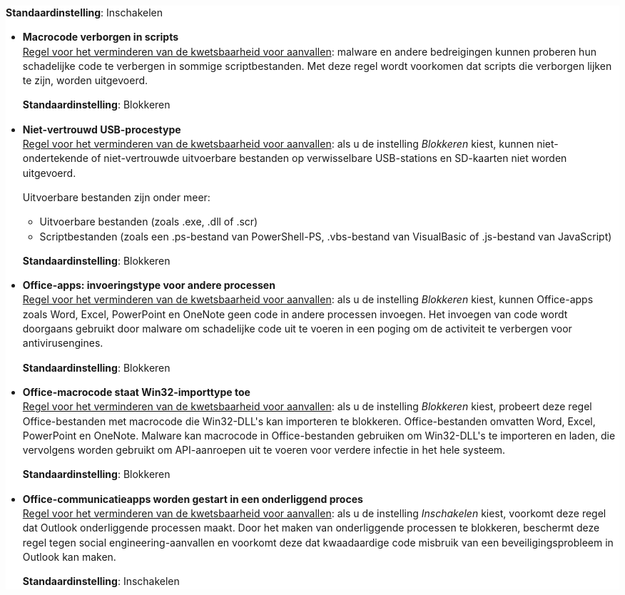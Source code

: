   **Standaardinstelling**: Inschakelen

- **Macrocode verborgen in scripts**  
  [Regel voor het verminderen van de kwetsbaarheid voor aanvallen](https://docs.microsoft.com/windows/security/threat-protection/windows-defender-exploit-guard/attack-surface-reduction-exploit-guard#attack-surface-reduction-rules): malware en andere bedreigingen kunnen proberen hun schadelijke code te verbergen in sommige scriptbestanden. Met deze regel wordt voorkomen dat scripts die verborgen lijken te zijn, worden uitgevoerd.  
    
  **Standaardinstelling**: Blokkeren

- **Niet-vertrouwd USB-procestype**  
  [Regel voor het verminderen van de kwetsbaarheid voor aanvallen](https://docs.microsoft.com/windows/security/threat-protection/windows-defender-exploit-guard/attack-surface-reduction-exploit-guard#attack-surface-reduction-rules): als u de instelling *Blokkeren* kiest, kunnen niet-ondertekende of niet-vertrouwde uitvoerbare bestanden op verwisselbare USB-stations en SD-kaarten niet worden uitgevoerd.

  Uitvoerbare bestanden zijn onder meer:
  - Uitvoerbare bestanden (zoals .exe, .dll of .scr)
  - Scriptbestanden (zoals een .ps-bestand van PowerShell-PS, .vbs-bestand van VisualBasic of .js-bestand van JavaScript)  

  **Standaardinstelling**: Blokkeren

- **Office-apps: invoeringstype voor andere processen**  
  [Regel voor het verminderen van de kwetsbaarheid voor aanvallen](https://docs.microsoft.com/windows/security/threat-protection/windows-defender-exploit-guard/attack-surface-reduction-exploit-guard#attack-surface-reduction-rules): als u de instelling *Blokkeren* kiest, kunnen Office-apps zoals Word, Excel, PowerPoint en OneNote geen code in andere processen invoegen. Het invoegen van code wordt doorgaans gebruikt door malware om schadelijke code uit te voeren in een poging om de activiteit te verbergen voor antivirusengines.  

  **Standaardinstelling**: Blokkeren

- **Office-macrocode staat Win32-importtype toe**  
  [Regel voor het verminderen van de kwetsbaarheid voor aanvallen](https://docs.microsoft.com/windows/security/threat-protection/windows-defender-exploit-guard/attack-surface-reduction-exploit-guard#attack-surface-reduction-rules): als u de instelling *Blokkeren* kiest, probeert deze regel Office-bestanden met macrocode die Win32-DLL's kan importeren te blokkeren. Office-bestanden omvatten Word, Excel, PowerPoint en OneNote. Malware kan macrocode in Office-bestanden gebruiken om Win32-DLL's te importeren en laden, die vervolgens worden gebruikt om API-aanroepen uit te voeren voor verdere infectie in het hele systeem.  

  **Standaardinstelling**: Blokkeren

- **Office-communicatieapps worden gestart in een onderliggend proces**  
  [Regel voor het verminderen van de kwetsbaarheid voor aanvallen](https://docs.microsoft.com/windows/security/threat-protection/windows-defender-exploit-guard/attack-surface-reduction-exploit-guard#attack-surface-reduction-rules): als u de instelling *Inschakelen* kiest, voorkomt deze regel dat Outlook onderliggende processen maakt. Door het maken van onderliggende processen te blokkeren, beschermt deze regel tegen social engineering-aanvallen en voorkomt deze dat kwaadaardige code misbruik van een beveiligingsprobleem in Outlook kan maken.  

  **Standaardinstelling**: Inschakelen
